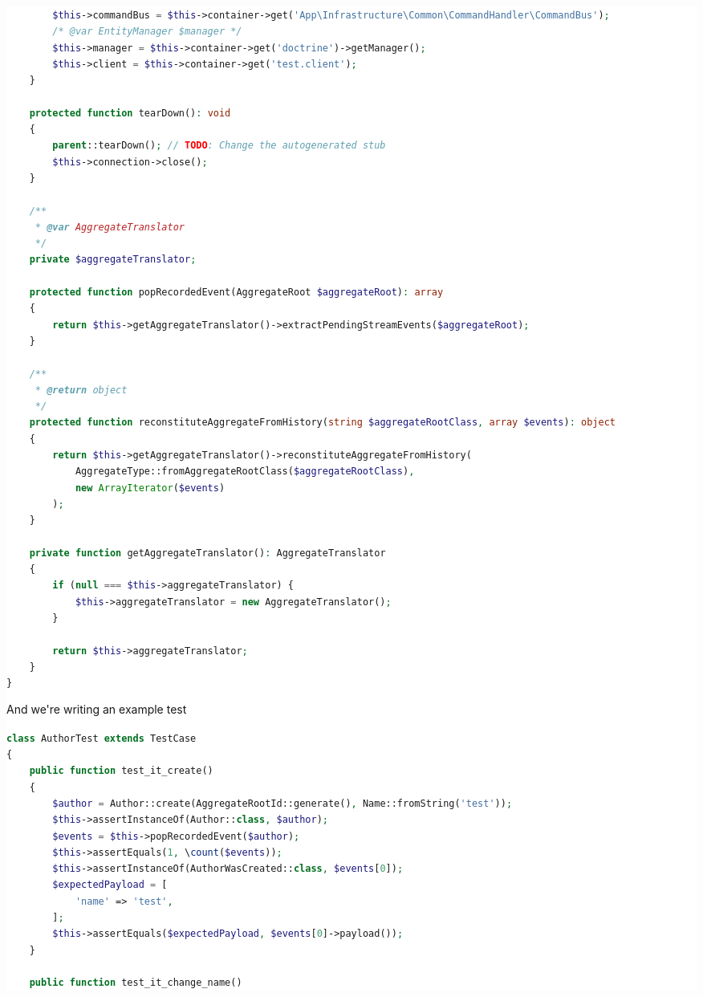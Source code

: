 ```php
        $this->commandBus = $this->container->get('App\Infrastructure\Common\CommandHandler\CommandBus');
        /* @var EntityManager $manager */
        $this->manager = $this->container->get('doctrine')->getManager();
        $this->client = $this->container->get('test.client');
    }

    protected function tearDown(): void
    {
        parent::tearDown(); // TODO: Change the autogenerated stub
        $this->connection->close();
    }

    /**
     * @var AggregateTranslator
     */
    private $aggregateTranslator;

    protected function popRecordedEvent(AggregateRoot $aggregateRoot): array
    {
        return $this->getAggregateTranslator()->extractPendingStreamEvents($aggregateRoot);
    }

    /**
     * @return object
     */
    protected function reconstituteAggregateFromHistory(string $aggregateRootClass, array $events): object
    {
        return $this->getAggregateTranslator()->reconstituteAggregateFromHistory(
            AggregateType::fromAggregateRootClass($aggregateRootClass),
            new ArrayIterator($events)
        );
    }

    private function getAggregateTranslator(): AggregateTranslator
    {
        if (null === $this->aggregateTranslator) {
            $this->aggregateTranslator = new AggregateTranslator();
        }

        return $this->aggregateTranslator;
    }
}
```
And we're writing an example test
```php
class AuthorTest extends TestCase
{
    public function test_it_create()
    {
        $author = Author::create(AggregateRootId::generate(), Name::fromString('test'));
        $this->assertInstanceOf(Author::class, $author);
        $events = $this->popRecordedEvent($author);
        $this->assertEquals(1, \count($events));
        $this->assertInstanceOf(AuthorWasCreated::class, $events[0]);
        $expectedPayload = [
            'name' => 'test',
        ];
        $this->assertEquals($expectedPayload, $events[0]->payload());
    }

    public function test_it_change_name()
```